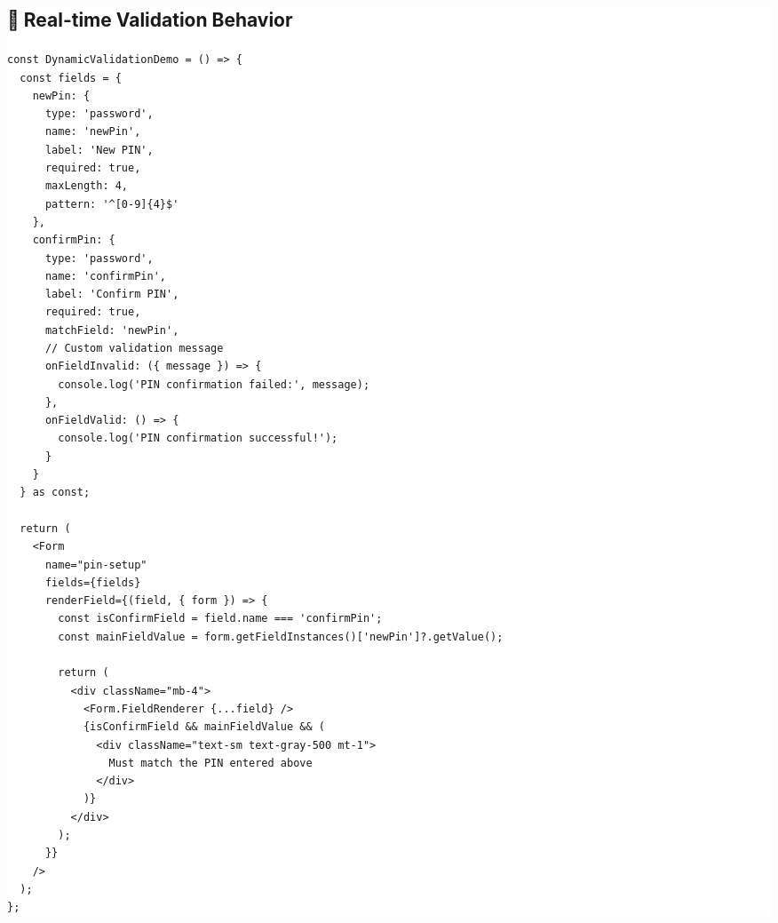 ## 🔄 **Real-time Validation Behavior**

```tsx
const DynamicValidationDemo = () => {
  const fields = {
    newPin: {
      type: 'password',
      name: 'newPin',
      label: 'New PIN',
      required: true,
      maxLength: 4,
      pattern: '^[0-9]{4}$'
    },
    confirmPin: {
      type: 'password',
      name: 'confirmPin',
      label: 'Confirm PIN',
      required: true,
      matchField: 'newPin',
      // Custom validation message
      onFieldInvalid: ({ message }) => {
        console.log('PIN confirmation failed:', message);
      },
      onFieldValid: () => {
        console.log('PIN confirmation successful!');
      }
    }
  } as const;

  return (
    <Form
      name="pin-setup"
      fields={fields}
      renderField={(field, { form }) => {
        const isConfirmField = field.name === 'confirmPin';
        const mainFieldValue = form.getFieldInstances()['newPin']?.getValue();
        
        return (
          <div className="mb-4">
            <Form.FieldRenderer {...field} />
            {isConfirmField && mainFieldValue && (
              <div className="text-sm text-gray-500 mt-1">
                Must match the PIN entered above
              </div>
            )}
          </div>
        );
      }}
    />
  );
};
```
